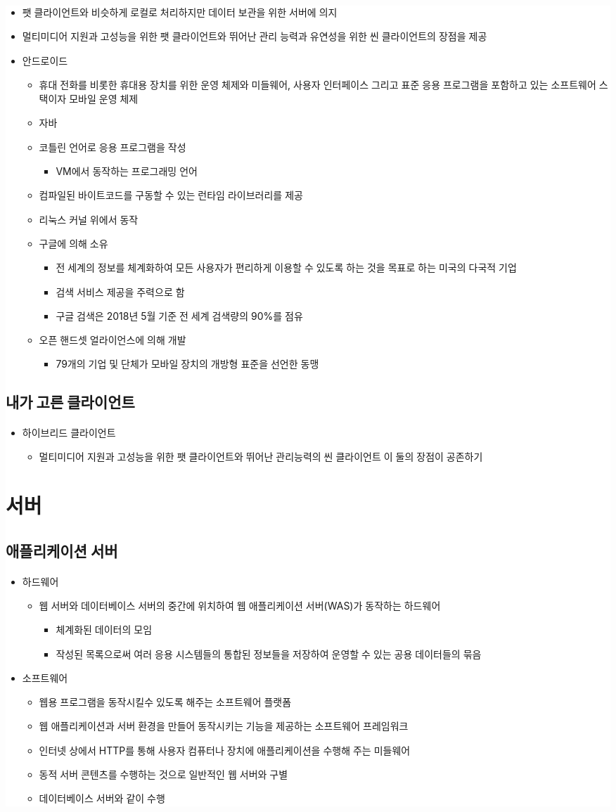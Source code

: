   * 팻 클라이언트와 비슷하게 로컬로 처리하지만 데이터 보관을 위한 서버에 의지

  * 멀티미디어 지원과 고성능을 위한 팻 클라이언트와 뛰어난 관리 능력과 유연성을 위한 씬 클라이언트의 장점을 제공

  * 안드로이드

    * 휴대 전화를 비롯한 휴대용 장치를 위한 운영 체제와 미들웨어, 사용자 인터페이스 그리고 표준 응용 프로그램을 포함하고 있는 소프트웨어 스택이자 모바일 운영 체제

    * 자바

    * 코틀린 언어로 응용 프로그램을 작성

      * VM에서 동작하는 프로그래밍 언어

    * 컴파일된 바이트코드를 구동할 수 있는 런타임 라이브러리를 제공

    * 리눅스 커널 위에서 동작

    * 구글에 의해 소유

      * 전 세계의 정보를 체계화하여 모든 사용자가 편리하게 이용할 수 있도록 하는 것을 목표로 하는 미국의 다국적 기업

      * 검색 서비스 제공을 주력으로 함

      * 구글 검색은 2018년 5월 기준 전 세계 검색량의 90%를 점유

    * 오픈 핸드셋 얼라이언스에 의해 개발

      * 79개의 기업 및 단체가 모바일 장치의 개방형 표준을 선언한 동맹

## 내가 고른 클라이언트

  * 하이브리드 클라이언트
  
    * 멀티미디어 지원과 고성능을 위한 팻 클라이언트와 뛰어난 관리능력의 씬 클라이언트 이 둘의 장점이 공존하기 
    



# 서버

 ## 애플리케이션 서버

  * 하드웨어

    * 웹 서버와 데이터베이스 서버의 중간에 위치하여 웹 애플리케이션 서버(WAS)가 동작하는 하드웨어

      * 체계화된 데이터의 모임

      * 작성된 목록으로써 여러 응용 시스템들의 통합된 정보들을 저장하여 운영할 수 있는 공용 데이터들의 묶음

  * 소프트웨어

    * 웹용 프로그램을 동작시킬수 있도록 해주는 소프트웨어 플랫폼

    * 웹 애플리케이션과 서버 환경을 만들어 동작시키는 기능을 제공하는 소프트웨어 프레임워크

    * 인터넷 상에서 HTTP를 통해 사용자 컴퓨터나 장치에 애플리케이션을 수행해 주는 미들웨어

    * 동적 서버 콘텐츠를 수행하는 것으로 일반적인 웹 서버와 구별

    * 데이터베이스 서버와 같이 수행
